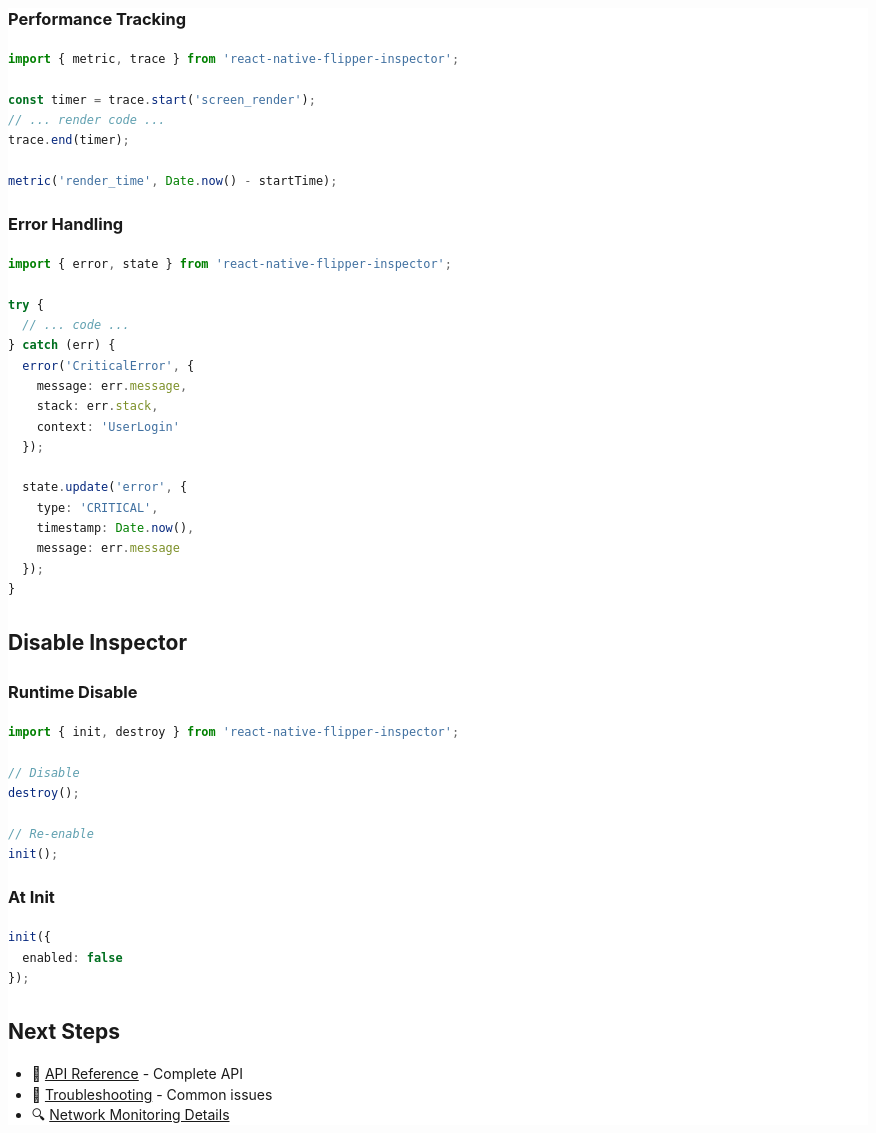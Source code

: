 ### Performance Tracking

```typescript
import { metric, trace } from 'react-native-flipper-inspector';

const timer = trace.start('screen_render');
// ... render code ...
trace.end(timer);

metric('render_time', Date.now() - startTime);
```

### Error Handling

```typescript
import { error, state } from 'react-native-flipper-inspector';

try {
  // ... code ...
} catch (err) {
  error('CriticalError', {
    message: err.message,
    stack: err.stack,
    context: 'UserLogin'
  });
  
  state.update('error', {
    type: 'CRITICAL',
    timestamp: Date.now(),
    message: err.message
  });
}
```

## Disable Inspector

### Runtime Disable

```typescript
import { init, destroy } from 'react-native-flipper-inspector';

// Disable
destroy();

// Re-enable
init();
```

### At Init

```typescript
init({
  enabled: false
});
```

## Next Steps

- 📖 [API Reference](./api-reference.md) - Complete API
- 🚨 [Troubleshooting](./troubleshooting.md) - Common issues
- 🔍 [Network Monitoring Details](./network-monitoring.md)
